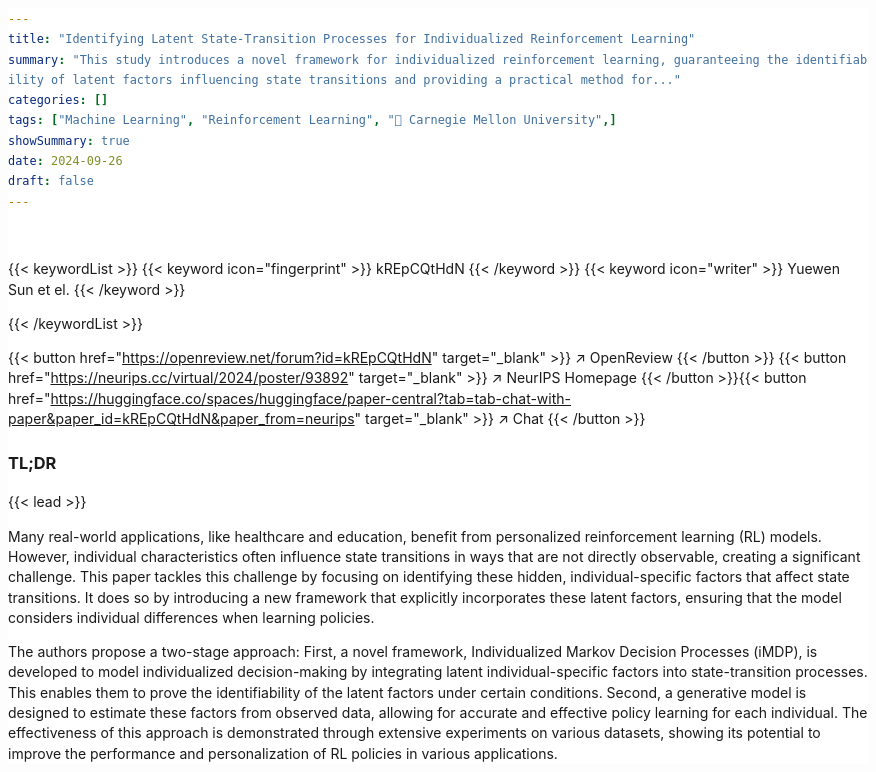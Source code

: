 ```yaml
---
title: "Identifying Latent State-Transition Processes for Individualized Reinforcement Learning"
summary: "This study introduces a novel framework for individualized reinforcement learning, guaranteeing the identifiability of latent factors influencing state transitions and providing a practical method for..."
categories: []
tags: ["Machine Learning", "Reinforcement Learning", "🏢 Carnegie Mellon University",]
showSummary: true
date: 2024-09-26
draft: false
---
```


<br>

{{< keywordList >}}
{{< keyword icon="fingerprint" >}} kREpCQtHdN {{< /keyword >}}
{{< keyword icon="writer" >}} Yuewen Sun et el. {{< /keyword >}}
 
{{< /keywordList >}}

{{< button href="https://openreview.net/forum?id=kREpCQtHdN" target="_blank" >}}
↗ OpenReview
{{< /button >}}
{{< button href="https://neurips.cc/virtual/2024/poster/93892" target="_blank" >}}
↗ NeurIPS Homepage
{{< /button >}}{{< button href="https://huggingface.co/spaces/huggingface/paper-central?tab=tab-chat-with-paper&paper_id=kREpCQtHdN&paper_from=neurips" target="_blank" >}}
↗ Chat
{{< /button >}}



<audio controls>
    <source src="https://ai-paper-reviewer.com/kREpCQtHdN/podcast.wav" type="audio/wav">
    Your browser does not support the audio element.
</audio>


### TL;DR


{{< lead >}}

Many real-world applications, like healthcare and education, benefit from personalized reinforcement learning (RL) models. However, individual characteristics often influence state transitions in ways that are not directly observable, creating a significant challenge. This paper tackles this challenge by focusing on identifying these hidden, individual-specific factors that affect state transitions.  It does so by introducing a new framework that explicitly incorporates these latent factors, ensuring that the model considers individual differences when learning policies.

The authors propose a two-stage approach: First, a novel framework, Individualized Markov Decision Processes (iMDP), is developed to model individualized decision-making by integrating latent individual-specific factors into state-transition processes. This enables them to prove the identifiability of the latent factors under certain conditions. Second, a generative model is designed to estimate these factors from observed data, allowing for accurate and effective policy learning for each individual. The effectiveness of this approach is demonstrated through extensive experiments on various datasets, showing its potential to improve the performance and personalization of RL policies in various applications.
